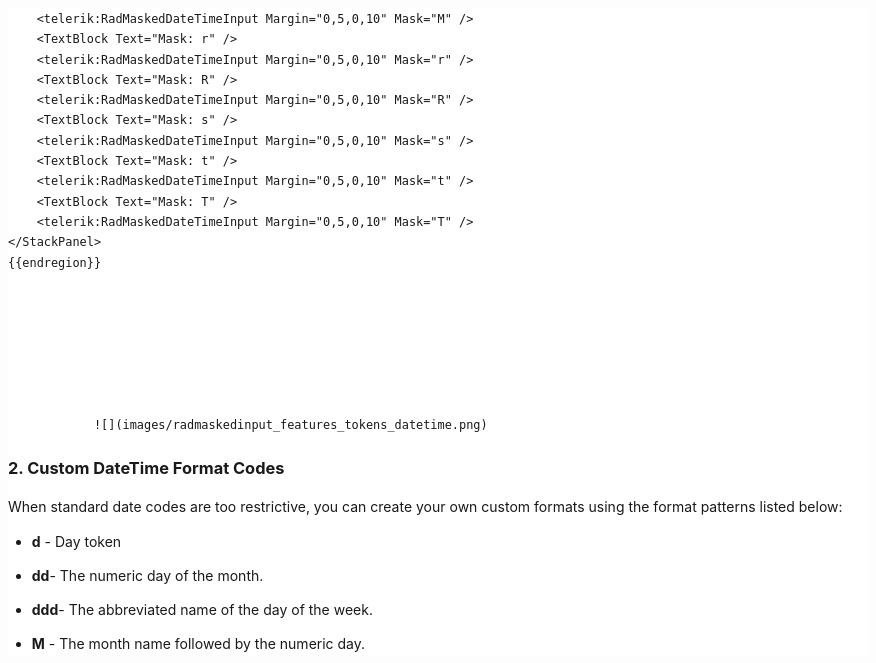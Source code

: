 	    <telerik:RadMaskedDateTimeInput Margin="0,5,0,10" Mask="M" />
	    <TextBlock Text="Mask: r" />
	    <telerik:RadMaskedDateTimeInput Margin="0,5,0,10" Mask="r" />
	    <TextBlock Text="Mask: R" />
	    <telerik:RadMaskedDateTimeInput Margin="0,5,0,10" Mask="R" />
	    <TextBlock Text="Mask: s" />
	    <telerik:RadMaskedDateTimeInput Margin="0,5,0,10" Mask="s" />
	    <TextBlock Text="Mask: t" />
	    <telerik:RadMaskedDateTimeInput Margin="0,5,0,10" Mask="t" />
	    <TextBlock Text="Mask: T" />
	    <telerik:RadMaskedDateTimeInput Margin="0,5,0,10" Mask="T" />
	</StackPanel>
	{{endregion}}






				   
				![](images/radmaskedinput_features_tokens_datetime.png)

### 2. Custom DateTime Format Codes

When standard date codes are too restrictive, you can create your own custom formats using the format patterns listed below:

* __d__ - Day token
			  

* __dd__- The numeric day of the month.
			  

* __ddd__- The abbreviated name of the day of the week.
			  

* __M__ - The month name followed by the numeric day.
			  